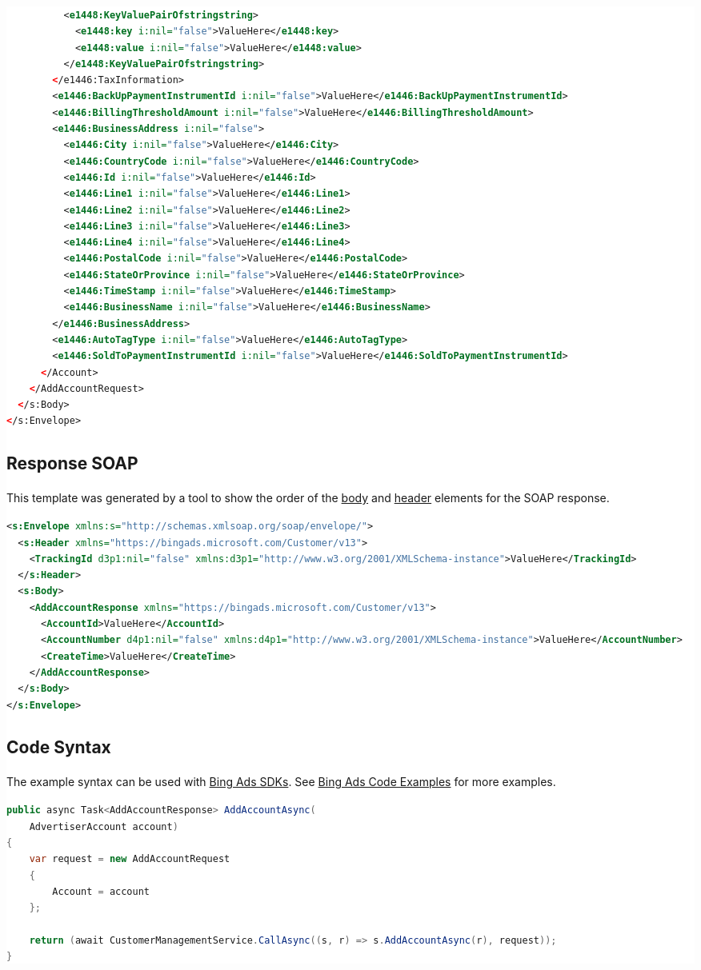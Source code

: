 ```xml
          <e1448:KeyValuePairOfstringstring>
            <e1448:key i:nil="false">ValueHere</e1448:key>
            <e1448:value i:nil="false">ValueHere</e1448:value>
          </e1448:KeyValuePairOfstringstring>
        </e1446:TaxInformation>
        <e1446:BackUpPaymentInstrumentId i:nil="false">ValueHere</e1446:BackUpPaymentInstrumentId>
        <e1446:BillingThresholdAmount i:nil="false">ValueHere</e1446:BillingThresholdAmount>
        <e1446:BusinessAddress i:nil="false">
          <e1446:City i:nil="false">ValueHere</e1446:City>
          <e1446:CountryCode i:nil="false">ValueHere</e1446:CountryCode>
          <e1446:Id i:nil="false">ValueHere</e1446:Id>
          <e1446:Line1 i:nil="false">ValueHere</e1446:Line1>
          <e1446:Line2 i:nil="false">ValueHere</e1446:Line2>
          <e1446:Line3 i:nil="false">ValueHere</e1446:Line3>
          <e1446:Line4 i:nil="false">ValueHere</e1446:Line4>
          <e1446:PostalCode i:nil="false">ValueHere</e1446:PostalCode>
          <e1446:StateOrProvince i:nil="false">ValueHere</e1446:StateOrProvince>
          <e1446:TimeStamp i:nil="false">ValueHere</e1446:TimeStamp>
          <e1446:BusinessName i:nil="false">ValueHere</e1446:BusinessName>
        </e1446:BusinessAddress>
        <e1446:AutoTagType i:nil="false">ValueHere</e1446:AutoTagType>
        <e1446:SoldToPaymentInstrumentId i:nil="false">ValueHere</e1446:SoldToPaymentInstrumentId>
      </Account>
    </AddAccountRequest>
  </s:Body>
</s:Envelope>
```

## <a name="response-soap"></a>Response SOAP
This template was generated by a tool to show the order of the [body](#response-body) and [header](#response-header) elements for the SOAP response.

```xml
<s:Envelope xmlns:s="http://schemas.xmlsoap.org/soap/envelope/">
  <s:Header xmlns="https://bingads.microsoft.com/Customer/v13">
    <TrackingId d3p1:nil="false" xmlns:d3p1="http://www.w3.org/2001/XMLSchema-instance">ValueHere</TrackingId>
  </s:Header>
  <s:Body>
    <AddAccountResponse xmlns="https://bingads.microsoft.com/Customer/v13">
      <AccountId>ValueHere</AccountId>
      <AccountNumber d4p1:nil="false" xmlns:d4p1="http://www.w3.org/2001/XMLSchema-instance">ValueHere</AccountNumber>
      <CreateTime>ValueHere</CreateTime>
    </AddAccountResponse>
  </s:Body>
</s:Envelope>
```

## <a name="example"></a>Code Syntax
The example syntax can be used with [Bing Ads SDKs](../guides/client-libraries.md). See [Bing Ads Code Examples](../guides/code-examples.md) for more examples.
```csharp
public async Task<AddAccountResponse> AddAccountAsync(
	AdvertiserAccount account)
{
	var request = new AddAccountRequest
	{
		Account = account
	};

	return (await CustomerManagementService.CallAsync((s, r) => s.AddAccountAsync(r), request));
}
```